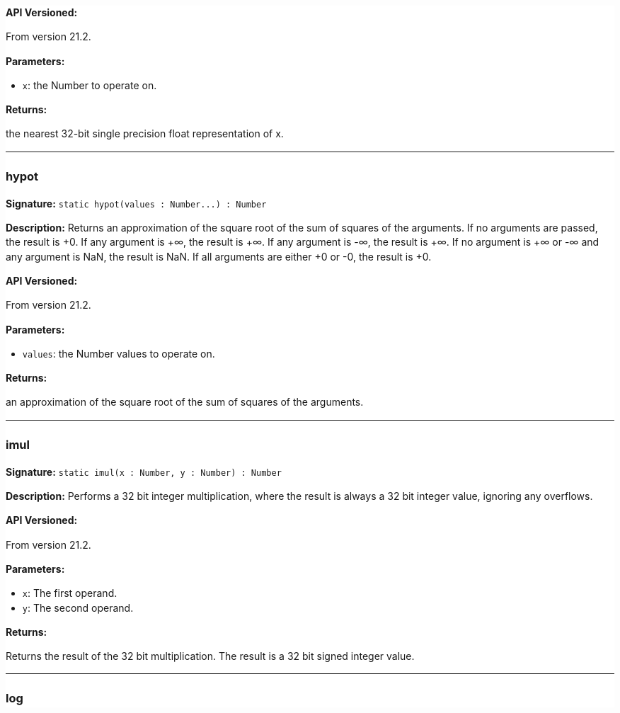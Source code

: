 **API Versioned:**

From version 21.2.

**Parameters:**

- `x`: the Number to operate on.

**Returns:**

the nearest 32-bit single precision float representation of x.

---

### hypot

**Signature:** `static hypot(values : Number...) : Number`

**Description:** Returns an approximation of the square root of the sum of squares of the arguments. If no arguments are passed, the result is +0. If any argument is +∞, the result is +∞. If any argument is -∞, the result is +∞. If no argument is +∞ or -∞ and any argument is NaN, the result is NaN. If all arguments are either +0 or -0, the result is +0.

**API Versioned:**

From version 21.2.

**Parameters:**

- `values`: the Number values to operate on.

**Returns:**

an approximation of the square root of the sum of squares of the arguments.

---

### imul

**Signature:** `static imul(x : Number, y : Number) : Number`

**Description:** Performs a 32 bit integer multiplication, where the result is always a 32 bit integer value, ignoring any overflows.

**API Versioned:**

From version 21.2.

**Parameters:**

- `x`: The first operand.
- `y`: The second operand.

**Returns:**

Returns the result of the 32 bit multiplication. The result is a 32 bit signed integer value.

---

### log
